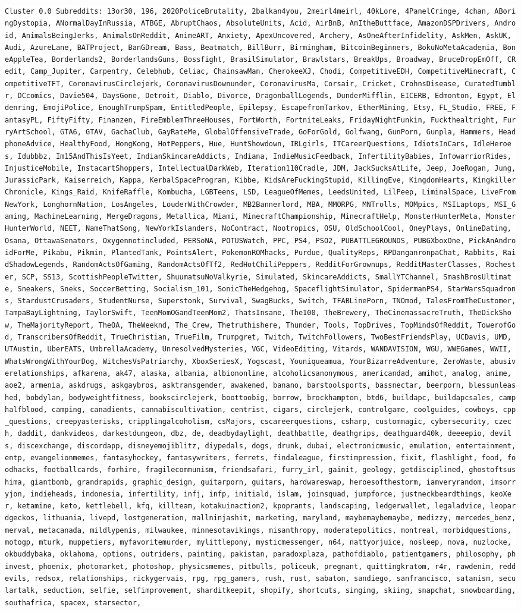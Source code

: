     Cluster 0.0 Subreddits: 13or30, 196, 2020PoliceBrutality, 2balkan4you, 2meirl4meirl, 40kLore, 4PanelCringe, 4chan, ABoringDystopia, ANormalDayInRussia, ATBGE, AbruptChaos, AbsoluteUnits, Acid, AirBnB, AmItheButtface, AmazonDSPDrivers, Android, AnimalsBeingJerks, AnimalsOnReddit, AnimeART, Anxiety, ApexUncovered, Archery, AsOneAfterInfidelity, AskMen, AskUK, Audi, AzureLane, BATProject, BanGDream, Bass, Beatmatch, BillBurr, Birmingham, BitcoinBeginners, BokuNoMetaAcademia, BoneAppleTea, Borderlands2, BorderlandsGuns, Bossfight, BrasilSimulator, Brawlstars, BreakUps, Broadway, BruceDropEmOff, CRedit, Camp_Jupiter, Carpentry, Celebhub, Celiac, ChainsawMan, CherokeeXJ, Chodi, CompetitiveEDH, CompetitiveMinecraft, CompetitiveTFT, CoronavirusCirclejerk, CoronavirusDownunder, CoronavirusMa, Corsair, Cricket, CrohnsDisease, CuratedTumblr, DCcomics, Davie504, DaysGone, Detroit, Diablo, Divorce, DragonballLegends, DunderMifflin, EICERB, Edmonton, Egypt, Eldenring, EmojiPolice, EnoughTrumpSpam, EntitledPeople, Epilepsy, EscapefromTarkov, EtherMining, Etsy, FL_Studio, FREE, FantasyPL, FiftyFifty, Finanzen, FireEmblemThreeHouses, FortWorth, FortniteLeaks, FridayNightFunkin, Fuckthealtright, FurryArtSchool, GTA6, GTAV, GachaClub, GayRateMe, GlobalOffensiveTrade, GoForGold, Golfwang, GunPorn, Gunpla, Hammers, HeadphoneAdvice, HealthyFood, HongKong, HotPeppers, Hue, HuntShowdown, IRLgirls, ITCareerQuestions, IdiotsInCars, IdleHeroes, Idubbbz, Im15AndThisIsYeet, IndianSkincareAddicts, Indiana, IndieMusicFeedback, InfertilityBabies, InfowarriorRides, InjusticeMobile, InstacartShoppers, IntellectualDarkWeb, Iteration110Cradle, JDM, JackSucksAtLife, Jeep, JoeRogan, Jung, JurassicPark, Kaiserreich, Kappa, KerbalSpaceProgram, Kibbe, KidsAreFuckingStupid, KillingEve, KingdomHearts, KingkillerChronicle, Kings_Raid, KnifeRaffle, Kombucha, LGBTeens, LSD, LeagueOfMemes, LeedsUnited, LilPeep, LiminalSpace, LiveFromNewYork, LonghornNation, LosAngeles, LouderWithCrowder, MB2Bannerlord, MBA, MMORPG, MNTrolls, MOMpics, MSILaptops, MSI_Gaming, MachineLearning, MergeDragons, Metallica, Miami, MinecraftChampionship, MinecraftHelp, MonsterHunterMeta, MonsterHunterWorld, NEET, NameThatSong, NewYorkIslanders, NoContract, Nootropics, OSU, OldSchoolCool, OneyPlays, OnlineDating, Osana, OttawaSenators, Oxygennotincluded, PERSoNA, POTUSWatch, PPC, PS4, PSO2, PUBATTLEGROUNDS, PUBGXboxOne, PickAnAndroidForMe, Pikabu, Pikmin, PlantedTank, PointsAlert, PokemonROMhacks, Purdue, QualityReps, RPDanganronpaChat, Rabbits, RaidShadowLegends, RandomActsOfGaming, RandomActsOfTf2, RedHotChiliPeppers, RedditForGrownups, RedditMasterClasses, Rochester, SCP, SS13, ScottishPeopleTwitter, ShuumatsuNoValkyrie, Simulated, SkincareAddicts, SmallYTChannel, SmashBrosUltimate, Sneakers, Sneks, SoccerBetting, Socialism_101, SonicTheHedgehog, SpaceflightSimulator, SpidermanPS4, StarWarsSquadrons, StardustCrusaders, StudentNurse, Superstonk, Survival, SwagBucks, Switch, TFABLinePorn, TNOmod, TalesFromTheCustomer, TampaBayLightning, TaylorSwift, TeenMomOGandTeenMom2, ThatsInsane, The100, TheBrewery, TheCinemassacreTruth, TheDickShow, TheMajorityReport, TheOA, TheWeeknd, The_Crew, Thetruthishere, Thunder, Tools, TopDrives, TopMindsOfReddit, TowerofGod, TranscribersOfReddit, TrueChristian, TrueFilm, Trumpgret, Twitch, TwitchFollowers, TwoBestFriendsPlay, UCDavis, UMD, UTAustin, UberEATS, UmbrellaAcademy, UnresolvedMysteries, VGC, VideoEditing, Vitards, WANDAVISION, WGU, WWEGames, WWII, WhatsWrongWithYourDog, WitchesVsPatriarchy, XboxSeriesX, Yogscast, Youniqueamua, YourBizarreAdventure, ZeroWaste, abusiverelationships, afkarena, ak47, alaska, albania, albiononline, alcoholicsanonymous, americandad, amihot, analog, anime, aoe2, armenia, askdrugs, askgaybros, asktransgender, awakened, banano, barstoolsports, bassnectar, beerporn, blessunleashed, bobdylan, bodyweightfitness, bookscirclejerk, boottoobig, borrow, brockhampton, btd6, buildapc, buildapcsales, camphalfblood, camping, canadients, cannabiscultivation, centrist, cigars, circlejerk, controlgame, coolguides, cowboys, cpp_questions, creepyasterisks, cripplingalcoholism, csMajors, cscareerquestions, csharp, custommagic, cybersecurity, czech, daddit, dankvideos, darkestdungeon, dbz, de, deadbydaylight, deathbattle, deathgrips, deathguard40k, deeeepio, devils, discexchange, discordapp, disneyemojiblitz, diypedals, dogs, drunk, dubai, electronicmusic, emulation, entertainment, entp, evangelionmemes, fantasyhockey, fantasywriters, ferrets, findaleague, firstimpression, fixit, flashlight, food, foodhacks, footballcards, forhire, fragilecommunism, friendsafari, furry_irl, gainit, geology, getdisciplined, ghostoftsushima, giantbomb, grandrapids, graphic_design, guitarporn, guitars, hardwareswap, heroesofthestorm, iamveryrandom, imsorryjon, indieheads, indonesia, infertility, infj, infp, initiald, islam, joinsquad, jumpforce, justneckbeardthings, keoXer, ketamine, keto, kettlebell, kfq, killteam, kotakuinaction2, kpoprants, landscaping, ledgerwallet, legaladvice, leopardgeckos, lithuania, livepd, lostgeneration, mallninjashit, marketing, maryland, maybemaybemaybe, medizzy, mercedes_benz, merval, metacanada, mildlypenis, milwaukee, minnesotavikings, misanthropy, moderatepolitics, montreal, morbidquestions, motogp, mturk, muppetiers, myfavoritemurder, mylittlepony, mysticmessenger, n64, nattyorjuice, nosleep, nova, nuzlocke, okbuddybaka, oklahoma, options, outriders, painting, pakistan, paradoxplaza, pathofdiablo, patientgamers, philosophy, phinvest, phoenix, photomarket, photoshop, physicsmemes, pitbulls, policeuk, pregnant, quittingkratom, r4r, rawdenim, reddevils, redsox, relationships, rickygervais, rpg, rpg_gamers, rush, rust, sabaton, sandiego, sanfrancisco, satanism, seculartalk, seduction, selfie, selfimprovement, sharditkeepit, shopify, shortcuts, singing, skiing, snapchat, snowboarding, southafrica, spacex, starsector,